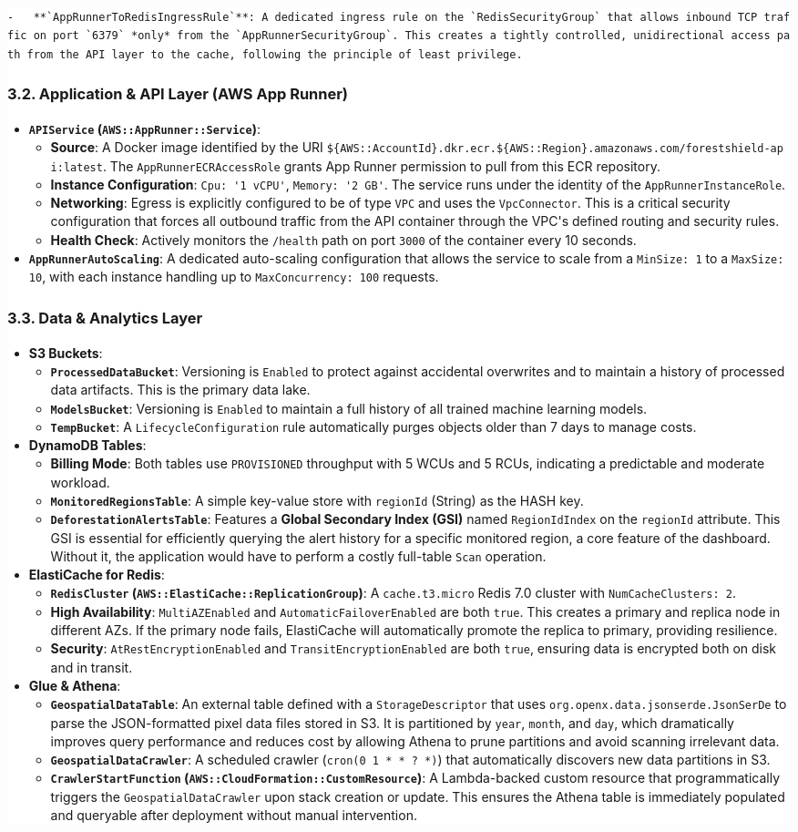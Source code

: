     -   **`AppRunnerToRedisIngressRule`**: A dedicated ingress rule on the `RedisSecurityGroup` that allows inbound TCP traffic on port `6379` *only* from the `AppRunnerSecurityGroup`. This creates a tightly controlled, unidirectional access path from the API layer to the cache, following the principle of least privilege.

### **3.2. Application & API Layer (AWS App Runner)**

-   **`APIService` (`AWS::AppRunner::Service`)**:
    -   **Source**: A Docker image identified by the URI `${AWS::AccountId}.dkr.ecr.${AWS::Region}.amazonaws.com/forestshield-api:latest`. The `AppRunnerECRAccessRole` grants App Runner permission to pull from this ECR repository.
    -   **Instance Configuration**: `Cpu: '1 vCPU'`, `Memory: '2 GB'`. The service runs under the identity of the `AppRunnerInstanceRole`.
    -   **Networking**: Egress is explicitly configured to be of type `VPC` and uses the `VpcConnector`. This is a critical security configuration that forces all outbound traffic from the API container through the VPC's defined routing and security rules.
    -   **Health Check**: Actively monitors the `/health` path on port `3000` of the container every 10 seconds.
-   **`AppRunnerAutoScaling`**: A dedicated auto-scaling configuration that allows the service to scale from a `MinSize: 1` to a `MaxSize: 10`, with each instance handling up to `MaxConcurrency: 100` requests.

### **3.3. Data & Analytics Layer**

-   **S3 Buckets**:
    -   **`ProcessedDataBucket`**: Versioning is `Enabled` to protect against accidental overwrites and to maintain a history of processed data artifacts. This is the primary data lake.
    -   **`ModelsBucket`**: Versioning is `Enabled` to maintain a full history of all trained machine learning models.
    -   **`TempBucket`**: A `LifecycleConfiguration` rule automatically purges objects older than 7 days to manage costs.
-   **DynamoDB Tables**:
    -   **Billing Mode**: Both tables use `PROVISIONED` throughput with 5 WCUs and 5 RCUs, indicating a predictable and moderate workload.
    -   **`MonitoredRegionsTable`**: A simple key-value store with `regionId` (String) as the HASH key.
    -   **`DeforestationAlertsTable`**: Features a **Global Secondary Index (GSI)** named `RegionIdIndex` on the `regionId` attribute. This GSI is essential for efficiently querying the alert history for a specific monitored region, a core feature of the dashboard. Without it, the application would have to perform a costly full-table `Scan` operation.
-   **ElastiCache for Redis**:
    -   **`RedisCluster` (`AWS::ElastiCache::ReplicationGroup`)**: A `cache.t3.micro` Redis 7.0 cluster with `NumCacheClusters: 2`.
    -   **High Availability**: `MultiAZEnabled` and `AutomaticFailoverEnabled` are both `true`. This creates a primary and replica node in different AZs. If the primary node fails, ElastiCache will automatically promote the replica to primary, providing resilience.
    -   **Security**: `AtRestEncryptionEnabled` and `TransitEncryptionEnabled` are both `true`, ensuring data is encrypted both on disk and in transit.
-   **Glue & Athena**:
    -   **`GeospatialDataTable`**: An external table defined with a `StorageDescriptor` that uses `org.openx.data.jsonserde.JsonSerDe` to parse the JSON-formatted pixel data files stored in S3. It is partitioned by `year`, `month`, and `day`, which dramatically improves query performance and reduces cost by allowing Athena to prune partitions and avoid scanning irrelevant data.
    -   **`GeospatialDataCrawler`**: A scheduled crawler (`cron(0 1 * * ? *)`) that automatically discovers new data partitions in S3.
    -   **`CrawlerStartFunction` (`AWS::CloudFormation::CustomResource`)**: A Lambda-backed custom resource that programmatically triggers the `GeospatialDataCrawler` upon stack creation or update. This ensures the Athena table is immediately populated and queryable after deployment without manual intervention.
